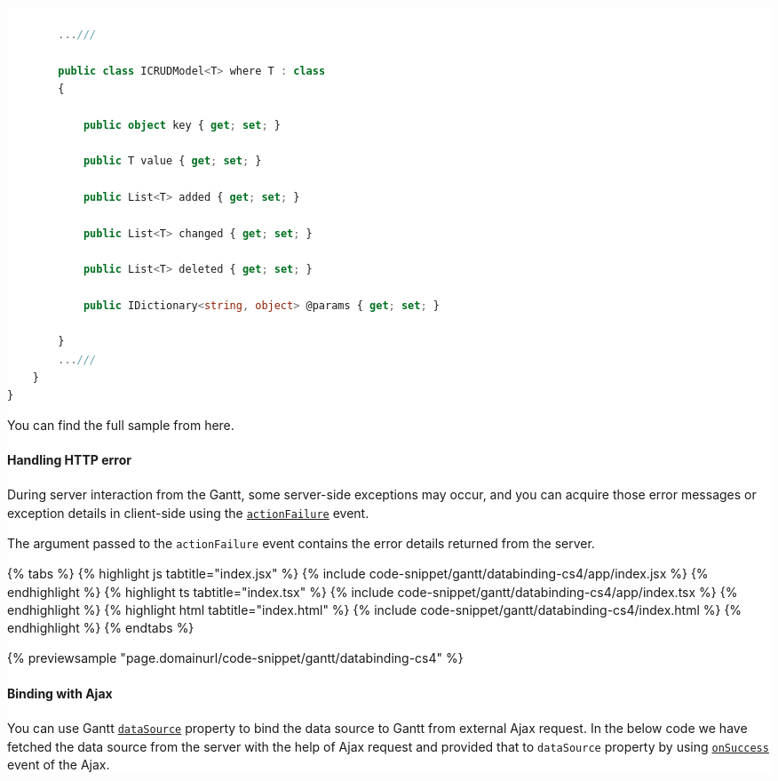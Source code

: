 ```ts

        ...///

        public class ICRUDModel<T> where T : class
        {

            public object key { get; set; }

            public T value { get; set; }

            public List<T> added { get; set; }

            public List<T> changed { get; set; }

            public List<T> deleted { get; set; }

            public IDictionary<string, object> @params { get; set; }

        }
        ...///
    }
}

```

You can find the full sample from here.

#### Handling HTTP error

During server interaction from the Gantt, some server-side exceptions may occur, and you can acquire those error messages or exception details in client-side using the [`actionFailure`](https://ej2.syncfusion.com/react/documentation/api/gantt#actionfailure) event.

The argument passed to the `actionFailure` event contains the error details returned from the server.

{% tabs %}
{% highlight js tabtitle="index.jsx" %}
{% include code-snippet/gantt/databinding-cs4/app/index.jsx %}
{% endhighlight %}
{% highlight ts tabtitle="index.tsx" %}
{% include code-snippet/gantt/databinding-cs4/app/index.tsx %}
{% endhighlight %}
{% highlight html tabtitle="index.html" %}
{% include code-snippet/gantt/databinding-cs4/index.html %}
{% endhighlight %}
{% endtabs %}
        
{% previewsample "page.domainurl/code-snippet/gantt/databinding-cs4" %}

#### Binding with Ajax

You can use Gantt [`dataSource`](https://ej2.syncfusion.com/react/documentation/api/gantt#datasource) property to bind the data source to Gantt from external Ajax request. In the below code we have fetched the data source from the server with the help of Ajax request and provided that to `dataSource` property by using [`onSuccess`](https://ej2.syncfusion.com/react/documentation/api/base/ajax/#onsuccess) event of the Ajax.

